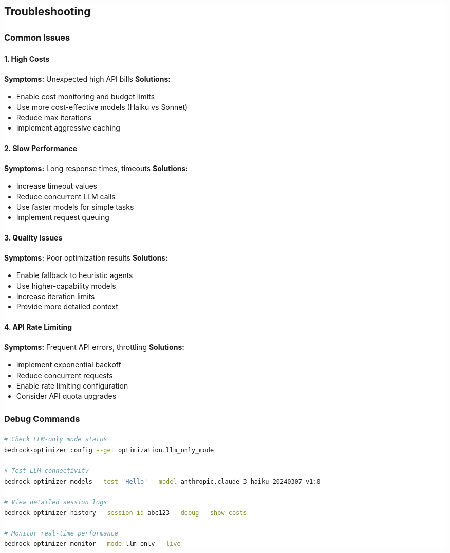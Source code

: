 ## Troubleshooting

### Common Issues

#### 1. High Costs
**Symptoms:** Unexpected high API bills
**Solutions:**
- Enable cost monitoring and budget limits
- Use more cost-effective models (Haiku vs Sonnet)
- Reduce max iterations
- Implement aggressive caching

#### 2. Slow Performance
**Symptoms:** Long response times, timeouts
**Solutions:**
- Increase timeout values
- Reduce concurrent LLM calls
- Use faster models for simple tasks
- Implement request queuing

#### 3. Quality Issues
**Symptoms:** Poor optimization results
**Solutions:**
- Enable fallback to heuristic agents
- Use higher-capability models
- Increase iteration limits
- Provide more detailed context

#### 4. API Rate Limiting
**Symptoms:** Frequent API errors, throttling
**Solutions:**
- Implement exponential backoff
- Reduce concurrent requests
- Enable rate limiting configuration
- Consider API quota upgrades

### Debug Commands

```bash
# Check LLM-only mode status
bedrock-optimizer config --get optimization.llm_only_mode

# Test LLM connectivity
bedrock-optimizer models --test "Hello" --model anthropic.claude-3-haiku-20240307-v1:0

# View detailed session logs
bedrock-optimizer history --session-id abc123 --debug --show-costs

# Monitor real-time performance
bedrock-optimizer monitor --mode llm-only --live
```
